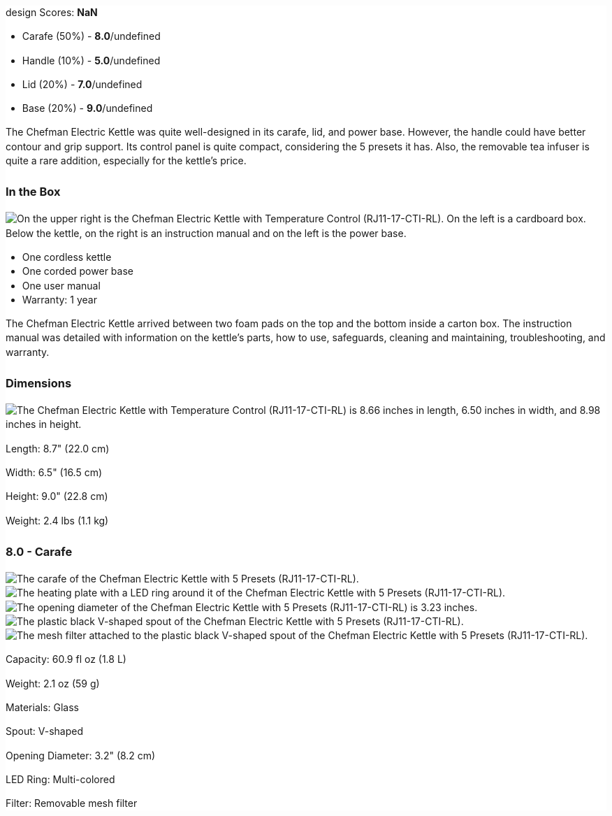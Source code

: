 design Scores: **NaN**

*   Carafe (50%) - **8.0**/undefined
    
*   Handle (10%) - **5.0**/undefined
    
*   Lid (20%) - **7.0**/undefined
    
*   Base (20%) - **9.0**/undefined
    

The Chefman Electric Kettle was quite well-designed in its carafe, lid, and power base. However, the handle could have better contour and grip support. Its control panel is quite compact, considering the 5 presets it has. Also, the removable tea infuser is quite a rare addition, especially for the kettle’s price.

### In the Box

<img src="https://cdn.healthykitchen101.com/reviews/images/kettles/chefman-electric-kettle-5-presets-box-clnk2basu001k74889ic8ejuk.jpg" alt="On the upper right is the Chefman Electric Kettle with Temperature Control (RJ11-17-CTI-RL). On the left is a cardboard box. Below the kettle, on the right is an instruction manual and on the left is the power base." width="300px" height="200px">

*   One cordless kettle
*   One corded power base
*   One user manual
*   Warranty: 1 year

The Chefman Electric Kettle arrived between two foam pads on the top and the bottom inside a carton box. The instruction manual was detailed with information on the kettle’s parts, how to use, safeguards, cleaning and maintaining, troubleshooting, and warranty.

### Dimensions

<img src="https://cdn.healthykitchen101.com/reviews/images/kettles/chefman-electric-kettle-5-presets-dimensions-clnk2byx6001l7488avamgvw1.jpg" alt="The Chefman Electric Kettle with Temperature Control (RJ11-17-CTI-RL) is 8.66 inches in length, 6.50 inches in width, and 8.98 inches in height." width="300px" height="200px">

Length: 8.7" (22.0 cm)

Width: 6.5" (16.5 cm)

Height: 9.0" (22.8 cm)

Weight: 2.4 lbs (1.1 kg)

### 8.0 - Carafe

<img src="https://cdn.healthykitchen101.com/reviews/images/kettles/chefman-electric-kettle-5-presets-carafe-clnmp853200032a88hk3catvj.jpg" alt="The carafe of the Chefman Electric Kettle with 5 Presets (RJ11-17-CTI-RL)." width="300px" height="200px"><img src="https://cdn.healthykitchen101.com/reviews/images/kettles/chefman-electric-kettle-5-presets-carafe-1-clnk2dnuj001n74886bsag10x.jpg" alt="The heating plate with a LED ring around it of the Chefman Electric Kettle with 5 Presets (RJ11-17-CTI-RL)." width="300px" height="200px"><img src="https://cdn.healthykitchen101.com/reviews/images/kettles/chefman-electric-kettle-5-presets-carafe-2-clnk2e5h2001o7488cx6y15x7.jpg" alt="The opening diameter of the Chefman Electric Kettle with 5 Presets (RJ11-17-CTI-RL) is 3.23 inches." width="300px" height="200px"><img src="https://cdn.healthykitchen101.com/reviews/images/kettles/chefman-electric-kettle-5-presets-carafe-3-clnk2epfz001p7488a9t38tfb.jpg" alt="The plastic black V-shaped spout of the Chefman Electric Kettle with 5 Presets (RJ11-17-CTI-RL)." width="300px" height="200px"><img src="https://cdn.healthykitchen101.com/reviews/images/kettles/chefman-electric-kettle-5-presets-carafe-4-clnk2fa7z001q748807ynea71.jpg" alt="The mesh filter attached to the plastic black V-shaped spout of the Chefman Electric Kettle with 5 Presets (RJ11-17-CTI-RL)." width="300px" height="200px">

Capacity: 60.9 fl oz (1.8 L)

Weight: 2.1 oz (59 g)

Materials: Glass

Spout: V-shaped

Opening Diameter: 3.2" (8.2 cm)

LED Ring: Multi-colored

Filter: Removable mesh filter
